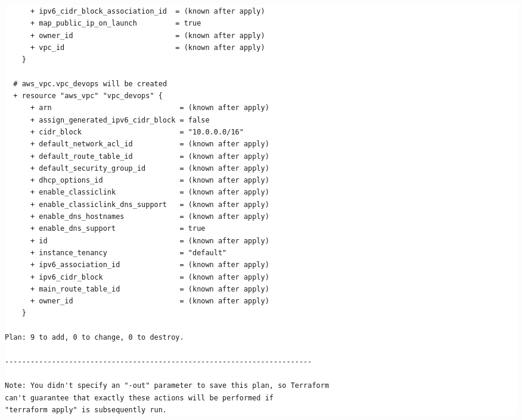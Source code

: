 ```
      + ipv6_cidr_block_association_id  = (known after apply)
      + map_public_ip_on_launch         = true
      + owner_id                        = (known after apply)
      + vpc_id                          = (known after apply)
    }

  # aws_vpc.vpc_devops will be created
  + resource "aws_vpc" "vpc_devops" {
      + arn                              = (known after apply)
      + assign_generated_ipv6_cidr_block = false
      + cidr_block                       = "10.0.0.0/16"
      + default_network_acl_id           = (known after apply)
      + default_route_table_id           = (known after apply)
      + default_security_group_id        = (known after apply)
      + dhcp_options_id                  = (known after apply)
      + enable_classiclink               = (known after apply)
      + enable_classiclink_dns_support   = (known after apply)
      + enable_dns_hostnames             = (known after apply)
      + enable_dns_support               = true
      + id                               = (known after apply)
      + instance_tenancy                 = "default"
      + ipv6_association_id              = (known after apply)
      + ipv6_cidr_block                  = (known after apply)
      + main_route_table_id              = (known after apply)
      + owner_id                         = (known after apply)
    }

Plan: 9 to add, 0 to change, 0 to destroy.

------------------------------------------------------------------------

Note: You didn't specify an "-out" parameter to save this plan, so Terraform
can't guarantee that exactly these actions will be performed if
"terraform apply" is subsequently run.
```
